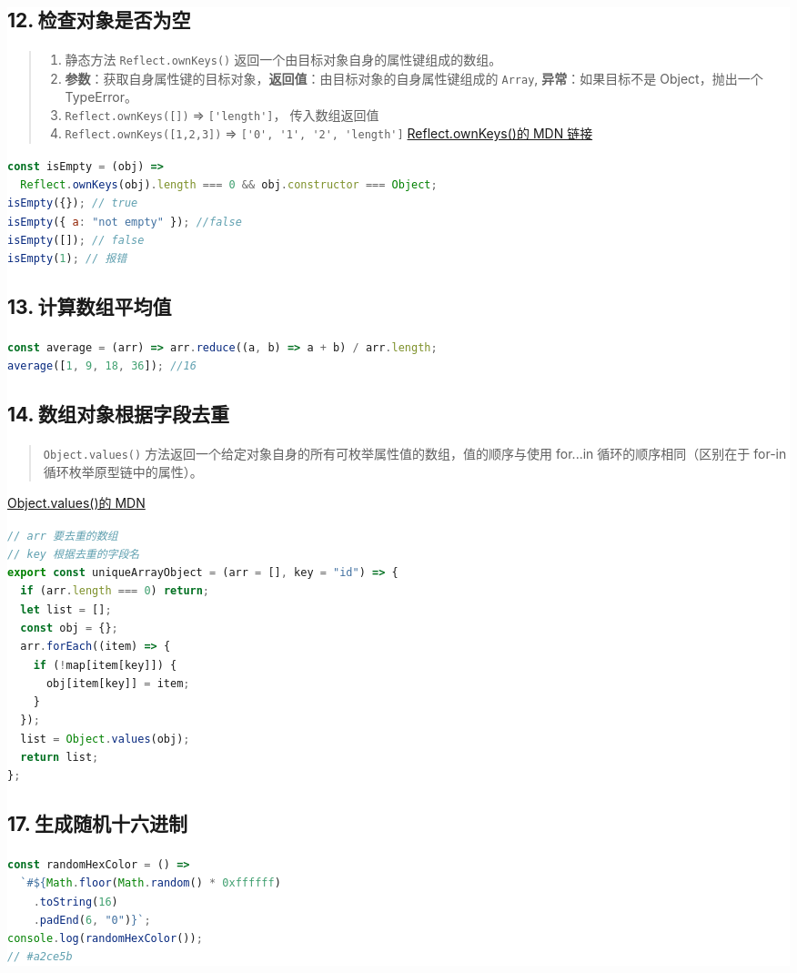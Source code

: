 ## 12. 检查对象是否为空

> 1. 静态方法 `Reflect.ownKeys()` 返回一个由目标对象自身的属性键组成的数组。
> 2. **参数**：获取自身属性键的目标对象，**返回值**：由目标对象的自身属性键组成的 `Array`, **异常**：如果目标不是 Object，抛出一个 TypeError。
> 3. `Reflect.ownKeys([])` => `['length']`， 传入数组返回值
> 4. `Reflect.ownKeys([1,2,3])` => `['0', '1', '2', 'length']`
[Reflect.ownKeys()的 MDN 链接](https://developer.mozilla.org/zh-CN/docs/Web/JavaScript/Reference/Global_Objects/Reflect/ownKeys)

```js
const isEmpty = (obj) =>
  Reflect.ownKeys(obj).length === 0 && obj.constructor === Object;
isEmpty({}); // true
isEmpty({ a: "not empty" }); //false
isEmpty([]); // false
isEmpty(1); // 报错
```

## 13. 计算数组平均值

```js
const average = (arr) => arr.reduce((a, b) => a + b) / arr.length;
average([1, 9, 18, 36]); //16
```

## 14. 数组对象根据字段去重

> `Object.values()` 方法返回一个给定对象自身的所有可枚举属性值的数组，值的顺序与使用 for...in 循环的顺序相同（区别在于 for-in 循环枚举原型链中的属性）。

[Object.values()的 MDN](https://developer.mozilla.org/zh-CN/docs/Web/JavaScript/Reference/Global_Objects/Object/values#%E8%A7%84%E8%8C%83)

```js
// arr 要去重的数组
// key 根据去重的字段名
export const uniqueArrayObject = (arr = [], key = "id") => {
  if (arr.length === 0) return;
  let list = [];
  const obj = {};
  arr.forEach((item) => {
    if (!map[item[key]]) {
      obj[item[key]] = item;
    }
  });
  list = Object.values(obj);
  return list;
};
```

## 17. 生成随机十六进制

```js
const randomHexColor = () =>
  `#${Math.floor(Math.random() * 0xffffff)
    .toString(16)
    .padEnd(6, "0")}`;
console.log(randomHexColor());
// #a2ce5b
```
